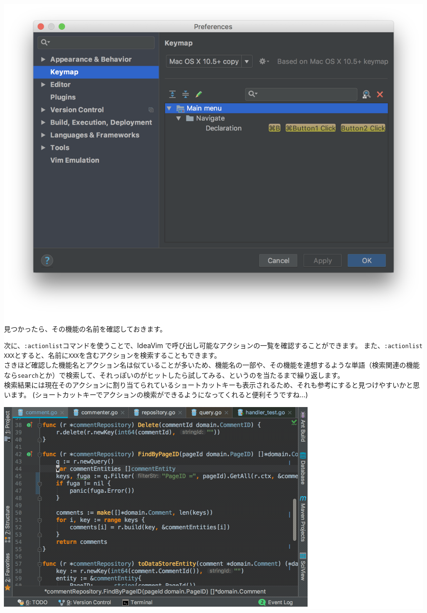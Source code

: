 ![actionlist](../../img/keymap.png)

見つかったら、その機能の名前を確認しておきます。

次に、`:actionlist`コマンドを使うことで、IdeaVim で呼び出し可能なアクションの一覧を確認することができます。 また、`:actionlist XXX`とすると、名前に`XXX`を含むアクションを検索することもできます。  
さきほど確認した機能名とアクション名は似ていることが多いため、機能名の一部や、その機能を連想するような単語（検索関連の機能なら`search`とか）で検索して、それっぽいのがヒットしたら試してみる、というのを当たるまで繰り返します。  
検索結果には現在そのアクションに割り当てられているショートカットキーも表示されるため、それも参考にすると見つけやすいかと思います。
(ショートカットキーでアクションの検索ができるようになってくれると便利そうですね…)

<img src="../../img/actionlist.gif" style="max-width:100%;"></img>